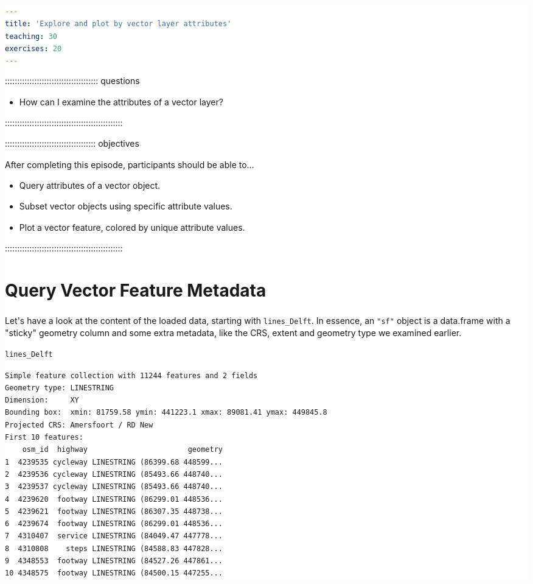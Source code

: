 ```yaml
---
title: 'Explore and plot by vector layer attributes'
teaching: 30
exercises: 20
---
```





:::::::::::::::::::::::::::::::::::::: questions 

- How can I examine the attributes of a vector layer?

::::::::::::::::::::::::::::::::::::::::::::::::

::::::::::::::::::::::::::::::::::::: objectives

After completing this episode, participants should be able to…

- Query attributes of a vector object.

- Subset vector objects using specific attribute values.

- Plot a vector feature, colored by unique attribute values.

::::::::::::::::::::::::::::::::::::::::::::::::

# Query Vector Feature Metadata

Let's have a look at the content of the loaded data, starting with `lines_Delft`. In essence, an `"sf"` object is a data.frame with a "sticky" geometry column and some extra metadata, like the CRS, extent and geometry type we examined earlier.


```r
lines_Delft
```

```output
Simple feature collection with 11244 features and 2 fields
Geometry type: LINESTRING
Dimension:     XY
Bounding box:  xmin: 81759.58 ymin: 441223.1 xmax: 89081.41 ymax: 449845.8
Projected CRS: Amersfoort / RD New
First 10 features:
    osm_id  highway                       geometry
1  4239535 cycleway LINESTRING (86399.68 448599...
2  4239536 cycleway LINESTRING (85493.66 448740...
3  4239537 cycleway LINESTRING (85493.66 448740...
4  4239620  footway LINESTRING (86299.01 448536...
5  4239621  footway LINESTRING (86307.35 448738...
6  4239674  footway LINESTRING (86299.01 448536...
7  4310407  service LINESTRING (84049.47 447778...
8  4310808    steps LINESTRING (84588.83 447828...
9  4348553  footway LINESTRING (84527.26 447861...
10 4348575  footway LINESTRING (84500.15 447255...
```
